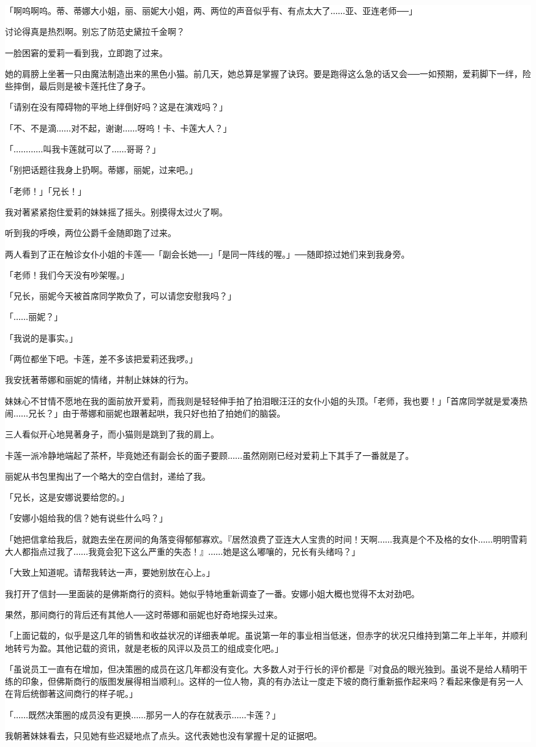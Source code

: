 「啊呜啊呜。蒂、蒂娜大小姐，丽、丽妮大小姐，两、两位的声音似乎有、有点太大了……亚、亚连老师──」

讨论得真是热烈啊。别忘了防范史黛拉千金啊？

一脸困窘的爱莉一看到我，立即跑了过来。

她的肩膀上坐著一只由魔法制造出来的黑色小猫。前几天，她总算是掌握了诀窍。要是跑得这么急的话又会──一如预期，爱莉脚下一绊，险些摔倒，最后则是被卡莲托住了身子。

「请别在没有障碍物的平地上绊倒好吗？这是在演戏吗？」

「不、不是滴……对不起，谢谢……呀呜！卡、卡莲大人？」

「…………叫我卡莲就可以了……哥哥？」

「别把话题往我身上扔啊。蒂娜，丽妮，过来吧。」

「老师！」「兄长！」

我对著紧紧抱住爱莉的妹妹摇了摇头。别摸得太过火了啊。

听到我的呼唤，两位公爵千金随即跑了过来。

两人看到了正在触诊女仆小姐的卡莲──「副会长她──」「是同一阵线的喔。」──随即掠过她们来到我身旁。

「老师！我们今天没有吵架喔。」

「兄长，丽妮今天被首席同学欺负了，可以请您安慰我吗？」

「……丽妮？」

「我说的是事实。」

「两位都坐下吧。卡莲，差不多该把爱莉还我啰。」

我安抚著蒂娜和丽妮的情绪，并制止妹妹的行为。

妹妹心不甘情不愿地在我的面前放开爱莉，而我则是轻轻伸手拍了拍泪眼汪汪的女仆小姐的头顶。「老师，我也要！」「首席同学就是爱凑热闹……兄长？」由于蒂娜和丽妮也跟著起哄，我只好也拍了拍她们的脑袋。

三人看似开心地晃著身子，而小猫则是跳到了我的肩上。

卡莲一派冷静地端起了茶杯，毕竟她还有副会长的面子要顾……虽然刚刚已经对爱莉上下其手了一番就是了。

丽妮从书包里掏出了一个略大的空白信封，递给了我。

「兄长，这是安娜说要给您的。」

「安娜小姐给我的信？她有说些什么吗？」

「她把信拿给我后，就跑去坐在房间的角落变得郁郁寡欢。『居然浪费了亚连大人宝贵的时间！天啊……我真是个不及格的女仆……明明雪莉大人都指点过我了……我竟会犯下这么严重的失态！』……她是这么嘟嚷的，兄长有头绪吗？」

「大致上知道呢。请帮我转达一声，要她别放在心上。」

我打开了信封──里面装的是佛斯商行的资料。她似乎特地重新调查了一番。安娜小姐大概也觉得不太对劲吧。

果然，那间商行的背后还有其他人──这时蒂娜和丽妮也好奇地探头过来。

「上面记载的，似乎是这几年的销售和收益状况的详细表单呢。虽说第一年的事业相当低迷，但赤字的状况只维持到第二年上半年，并顺利地转亏为盈。其他记载的资讯，就是老板的风评以及员工的组成变化吧。」

「虽说员工一直有在增加，但决策圈的成员在这几年都没有变化。大多数人对于行长的评价都是『对食品的眼光独到。虽说不是给人精明干练的印象，但佛斯商行的版图发展得相当顺利』。这样的一位人物，真的有办法让一度走下坡的商行重新振作起来吗？看起来像是有另一人在背后统御著这间商行的样子呢。」

「……既然决策圈的成员没有更换……那另一人的存在就表示……卡莲？」

我朝著妹妹看去，只见她有些迟疑地点了点头。这代表她也没有掌握十足的证据吧。
